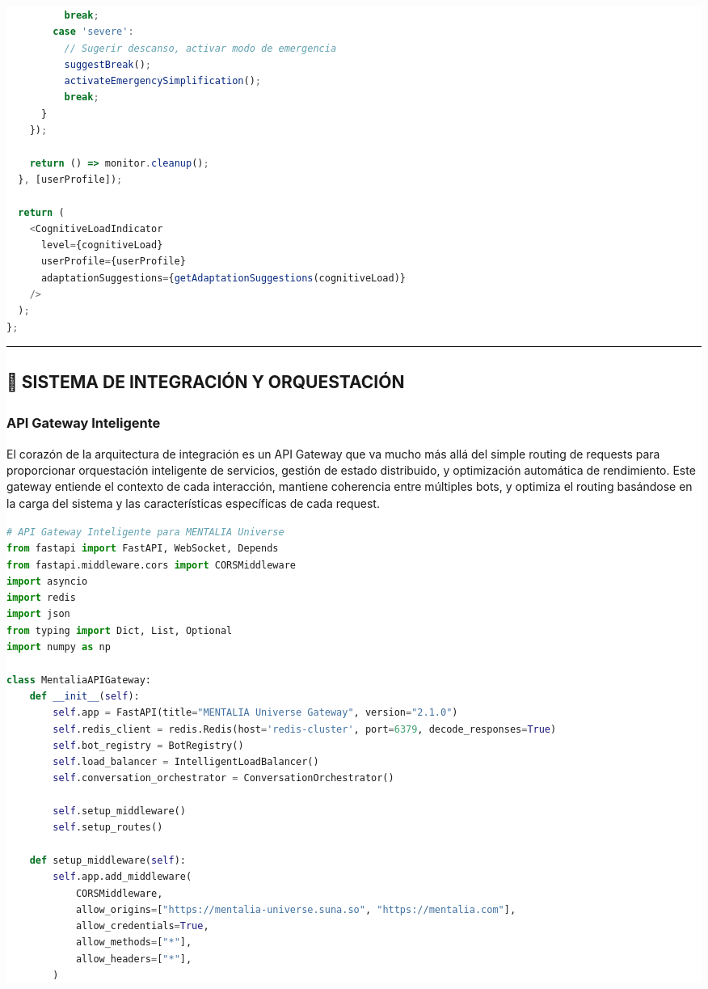 ```typescript
          break;
        case 'severe':
          // Sugerir descanso, activar modo de emergencia
          suggestBreak();
          activateEmergencySimplification();
          break;
      }
    });

    return () => monitor.cleanup();
  }, [userProfile]);

  return (
    <CognitiveLoadIndicator
      level={cognitiveLoad}
      userProfile={userProfile}
      adaptationSuggestions={getAdaptationSuggestions(cognitiveLoad)}
    />
  );
};
```

---

## 🔄 SISTEMA DE INTEGRACIÓN Y ORQUESTACIÓN

### API Gateway Inteligente

El corazón de la arquitectura de integración es un API Gateway que va mucho más allá del simple routing de requests para proporcionar orquestación inteligente de servicios, gestión de estado distribuido, y optimización automática de rendimiento. Este gateway entiende el contexto de cada interacción, mantiene coherencia entre múltiples bots, y optimiza el routing basándose en la carga del sistema y las características específicas de cada request.

```python
# API Gateway Inteligente para MENTALIA Universe
from fastapi import FastAPI, WebSocket, Depends
from fastapi.middleware.cors import CORSMiddleware
import asyncio
import redis
import json
from typing import Dict, List, Optional
import numpy as np

class MentaliaAPIGateway:
    def __init__(self):
        self.app = FastAPI(title="MENTALIA Universe Gateway", version="2.1.0")
        self.redis_client = redis.Redis(host='redis-cluster', port=6379, decode_responses=True)
        self.bot_registry = BotRegistry()
        self.load_balancer = IntelligentLoadBalancer()
        self.conversation_orchestrator = ConversationOrchestrator()
        
        self.setup_middleware()
        self.setup_routes()
    
    def setup_middleware(self):
        self.app.add_middleware(
            CORSMiddleware,
            allow_origins=["https://mentalia-universe.suna.so", "https://mentalia.com"],
            allow_credentials=True,
            allow_methods=["*"],
            allow_headers=["*"],
        )
```